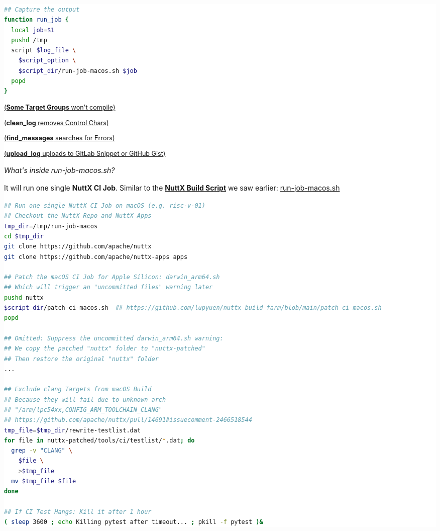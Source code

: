 ```bash
## Capture the output
function run_job {
  local job=$1
  pushd /tmp
  script $log_file \
    $script_option \
    $script_dir/run-job-macos.sh $job
  popd
}
```

<span style="font-size:90%">

[(__Some Target Groups__ won't compile)](https://lupyuen.github.io/articles/ci5.html#except-these-targets)

[(__clean_log__ removes Control Chars)](https://github.com/lupyuen/nuttx-build-farm/blob/main/run-ci-macos.sh#L37-L55)

[(__find_messages__ searches for Errors)](https://github.com/lupyuen/nuttx-build-farm/blob/main/run-ci-macos.sh#L55-L69)

[(__upload_log__ uploads to GitLab Snippet or GitHub Gist)](https://github.com/lupyuen/nuttx-build-farm/blob/main/run-ci-macos.sh#L69-L81)

</span>

_What's inside run-job-macos.sh?_

It will run one single __NuttX CI Job__. Similar to the [__NuttX Build Script__](https://lupyuen.github.io/articles/ci5.html#patch-the-ci-script) we saw earlier: [run-job-macos.sh](https://github.com/lupyuen/nuttx-build-farm/blob/main/run-job-macos.sh)

```bash
## Run one single NuttX CI Job on macOS (e.g. risc-v-01)
## Checkout the NuttX Repo and NuttX Apps
tmp_dir=/tmp/run-job-macos
cd $tmp_dir
git clone https://github.com/apache/nuttx
git clone https://github.com/apache/nuttx-apps apps

## Patch the macOS CI Job for Apple Silicon: darwin_arm64.sh
## Which will trigger an "uncommitted files" warning later
pushd nuttx
$script_dir/patch-ci-macos.sh  ## https://github.com/lupyuen/nuttx-build-farm/blob/main/patch-ci-macos.sh
popd

## Omitted: Suppress the uncommitted darwin_arm64.sh warning:
## We copy the patched "nuttx" folder to "nuttx-patched"
## Then restore the original "nuttx" folder
...

## Exclude clang Targets from macOS Build
## Because they will fail due to unknown arch
## "/arm/lpc54xx,CONFIG_ARM_TOOLCHAIN_CLANG"
## https://github.com/apache/nuttx/pull/14691#issuecomment-2466518544
tmp_file=$tmp_dir/rewrite-testlist.dat
for file in nuttx-patched/tools/ci/testlist/*.dat; do
  grep -v "CLANG" \
    $file \
    >$tmp_file
  mv $tmp_file $file
done

## If CI Test Hangs: Kill it after 1 hour
( sleep 3600 ; echo Killing pytest after timeout... ; pkill -f pytest )&
```